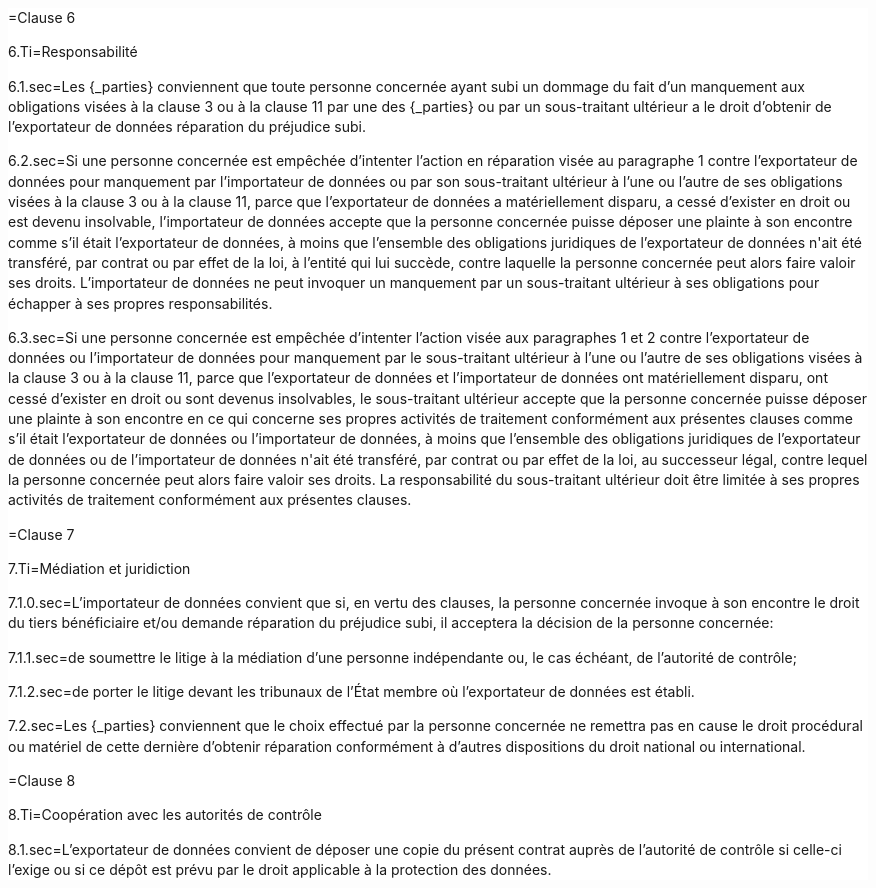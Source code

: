 =Clause 6

6.Ti=Responsabilité

6.1.sec=Les {_parties} conviennent que toute personne concernée ayant subi un dommage du fait d’un manquement aux obligations visées à la clause 3 ou à la clause 11 par une des {_parties} ou par un sous-traitant ultérieur a le droit d’obtenir de l’exportateur de données réparation du préjudice subi.

6.2.sec=Si une personne concernée est empêchée d’intenter l’action en réparation visée au paragraphe 1 contre l’exportateur de données pour manquement par l’importateur de données ou par son sous-traitant ultérieur à l’une ou l’autre de ses obligations visées à la clause 3 ou à la clause 11, parce que l’exportateur de données a matériellement disparu, a cessé d’exister en droit ou est devenu insolvable, l’importateur de données accepte que la personne concernée puisse déposer une plainte à son encontre comme s’il était l’exportateur de données, à moins que l’ensemble des obligations juridiques de l’exportateur de données n'ait été transféré, par contrat ou par effet de la loi, à l’entité qui lui succède, contre laquelle la personne concernée peut alors faire valoir ses droits. L’importateur de données ne peut invoquer un manquement par un sous-traitant ultérieur à ses obligations pour échapper à ses propres responsabilités.

6.3.sec=Si une personne concernée est empêchée d’intenter l’action visée aux paragraphes 1 et 2 contre l’exportateur de données ou l’importateur de données pour manquement par le sous-traitant ultérieur à l’une ou l’autre de ses obligations visées à la clause 3 ou à la clause 11, parce que l’exportateur de données et l’importateur de données ont matériellement disparu, ont cessé d’exister en droit ou sont devenus insolvables, le sous-traitant ultérieur accepte que la personne concernée puisse déposer une plainte à son encontre en ce qui concerne ses propres activités de traitement conformément aux présentes clauses comme s’il était l’exportateur de données ou l’importateur de données, à moins que l’ensemble des obligations juridiques de l’exportateur de données ou de l’importateur de données n'ait été transféré, par contrat ou par effet de la loi, au successeur légal, contre lequel la personne concernée peut alors faire valoir ses droits. La responsabilité du sous-traitant ultérieur doit être limitée à ses propres activités de traitement conformément aux présentes clauses.

=Clause 7

7.Ti=Médiation et juridiction

7.1.0.sec=L’importateur de données convient que si, en vertu des clauses, la personne concernée invoque à son encontre le droit du tiers bénéficiaire et/ou demande réparation du préjudice subi, il acceptera la décision de la personne concernée:

7.1.1.sec=de soumettre le litige à la médiation d’une personne indépendante ou, le cas échéant, de l’autorité de contrôle;

7.1.2.sec=de porter le litige devant les tribunaux de l’État membre où l’exportateur de données est établi.

7.2.sec=Les {_parties} conviennent que le choix effectué par la personne concernée ne remettra pas en cause le droit procédural ou matériel de cette dernière d’obtenir réparation conformément à d’autres dispositions du droit national ou international.

=Clause 8

8.Ti=Coopération avec les autorités de contrôle

8.1.sec=L’exportateur de données convient de déposer une copie du présent contrat auprès de l’autorité de contrôle si celle-ci l’exige ou si ce dépôt est prévu par le droit applicable à la protection des données.
